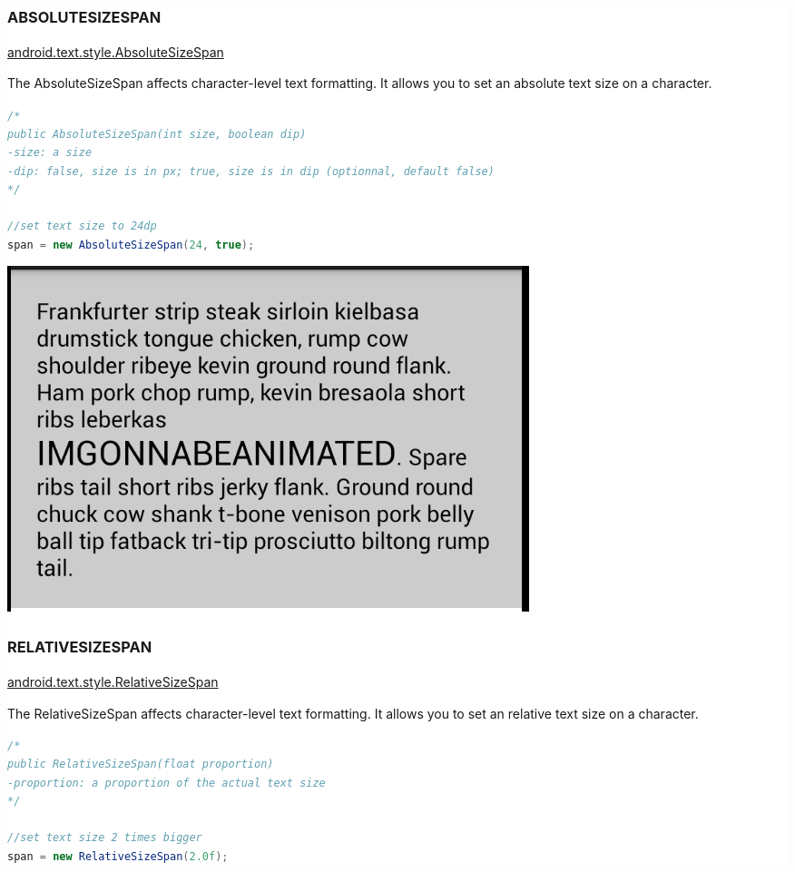 ### ABSOLUTESIZESPAN

[android.text.style.AbsoluteSizeSpan](http://developer.android.com/reference/android/text/style/AbsoluteSizeSpan.html)

The AbsoluteSizeSpan affects character-level text formatting. It allows you to set an absolute text size on a character.

```java
/*
public AbsoluteSizeSpan(int size, boolean dip)
-size: a size
-dip: false, size is in px; true, size is in dip (optionnal, default false)
*/

//set text size to 24dp
span = new AbsoluteSizeSpan(24, true);
```

![AbsoluteSizeSpan](/img/2015-11-02-android-spans-a-powerful-concept-19.png)  

### RELATIVESIZESPAN

[android.text.style.RelativeSizeSpan](http://developer.android.com/reference/android/text/style/RelativeSizeSpan.html)

The RelativeSizeSpan affects character-level text formatting. It allows you to set an relative text size on a character.

```java
/*
public RelativeSizeSpan(float proportion)
-proportion: a proportion of the actual text size
*/

//set text size 2 times bigger
span = new RelativeSizeSpan(2.0f);
```
